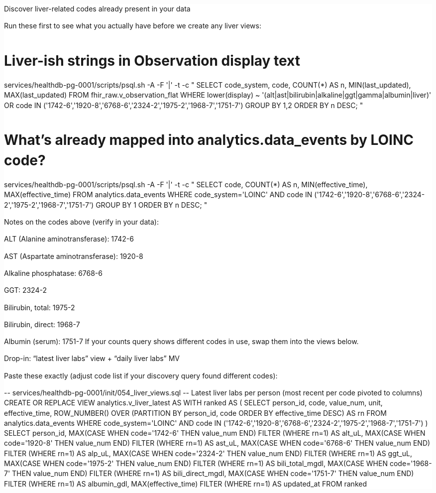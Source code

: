 Discover liver-related codes already present in your data

Run these first to see what you actually have before we create any liver views:

# Liver-ish strings in Observation display text
services/healthdb-pg-0001/scripts/psql.sh -A -F '|' -t -c "
  SELECT code_system, code, COUNT(*) AS n, MIN(last_updated), MAX(last_updated)
  FROM fhir_raw.v_observation_flat
  WHERE lower(display) ~ '(alt|ast|bilirubin|alkaline|ggt|gamma|albumin|liver)'
     OR code IN ('1742-6','1920-8','6768-6','2324-2','1975-2','1968-7','1751-7')
  GROUP BY 1,2 ORDER BY n DESC;
"

# What’s already mapped into analytics.data_events by LOINC code?
services/healthdb-pg-0001/scripts/psql.sh -A -F '|' -t -c "
  SELECT code, COUNT(*) AS n, MIN(effective_time), MAX(effective_time)
  FROM analytics.data_events
  WHERE code_system='LOINC'
    AND code IN ('1742-6','1920-8','6768-6','2324-2','1975-2','1968-7','1751-7')
  GROUP BY 1 ORDER BY n DESC;
"


Notes on the codes above (verify in your data):

ALT (Alanine aminotransferase): 1742-6

AST (Aspartate aminotransferase): 1920-8

Alkaline phosphatase: 6768-6

GGT: 2324-2

Bilirubin, total: 1975-2

Bilirubin, direct: 1968-7

Albumin (serum): 1751-7
If your counts query shows different codes in use, swap them into the views below.

Drop-in: “latest liver labs” view + “daily liver labs” MV

Paste these exactly (adjust code list if your discovery query found different codes):

-- services/healthdb-pg-0001/init/054_liver_views.sql
-- Latest liver labs per person (most recent per code pivoted to columns)
CREATE OR REPLACE VIEW analytics.v_liver_latest AS
WITH ranked AS (
  SELECT
    person_id, code, value_num, unit, effective_time,
    ROW_NUMBER() OVER (PARTITION BY person_id, code ORDER BY effective_time DESC) AS rn
  FROM analytics.data_events
  WHERE code_system='LOINC'
    AND code IN ('1742-6','1920-8','6768-6','2324-2','1975-2','1968-7','1751-7')
)
SELECT
  person_id,
  MAX(CASE WHEN code='1742-6' THEN value_num END) FILTER (WHERE rn=1) AS alt_uL,
  MAX(CASE WHEN code='1920-8' THEN value_num END) FILTER (WHERE rn=1) AS ast_uL,
  MAX(CASE WHEN code='6768-6' THEN value_num END) FILTER (WHERE rn=1) AS alp_uL,
  MAX(CASE WHEN code='2324-2' THEN value_num END) FILTER (WHERE rn=1) AS ggt_uL,
  MAX(CASE WHEN code='1975-2' THEN value_num END) FILTER (WHERE rn=1) AS bili_total_mgdl,
  MAX(CASE WHEN code='1968-7' THEN value_num END) FILTER (WHERE rn=1) AS bili_direct_mgdl,
  MAX(CASE WHEN code='1751-7' THEN value_num END) FILTER (WHERE rn=1) AS albumin_gdl,
  MAX(effective_time) FILTER (WHERE rn=1) AS updated_at
FROM ranked